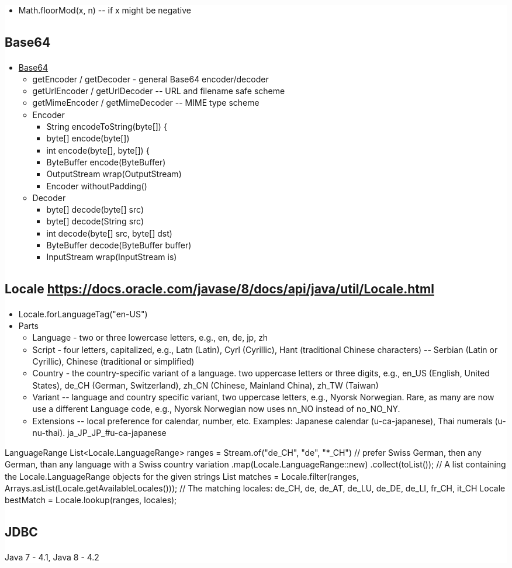
* Math.floorMod(x, n) -- if x might be negative

## Base64

* [Base64](https://docs.oracle.com/javase/8/docs/api/java/util/Base64.html)
  * getEncoder / getDecoder - general Base64 encoder/decoder
  * getUrlEncoder / getUrlDecoder -- URL and filename safe scheme
  * getMimeEncoder / getMimeDecoder -- MIME type scheme
  * Encoder
    * String encodeToString(byte[]) {
    * byte[] encode(byte[])
    * int encode(byte[], byte[]) {
    * ByteBuffer encode(ByteBuffer)
    * OutputStream wrap(OutputStream)
    * Encoder withoutPadding()
  * Decoder
    * byte[] decode(byte[] src)
    * byte[] decode(String src)
    * int decode(byte[] src, byte[] dst)
    * ByteBuffer decode(ByteBuffer buffer)
    * InputStream wrap(InputStream is) 

## Locale https://docs.oracle.com/javase/8/docs/api/java/util/Locale.html
  * Locale.forLanguageTag("en-US")
  * Parts
    * Language - two or three lowercase letters, e.g., en, de, jp, zh
    * Script - four letters, capitalized, e.g., Latn (Latin), Cyrl (Cyrillic), Hant (traditional Chinese characters) -- Serbian (Latin or Cyrillic), Chinese (traditional or simplified)
    * Country - the country-specific variant of a language.  two uppercase letters or three digits, e.g., en\_US (English, United States), de\_CH (German, Switzerland), zh\_CN (Chinese, Mainland China), zh\_TW (Taiwan)
    * Variant -- language and country specific variant, two uppercase letters,  e.g., Nyorsk Norwegian. Rare, as many are now use a different Language code, e.g., Nyorsk Norwegian now uses nn\_NO instead of no\_NO_NY. 
    * Extensions -- local preference for calendar, number, etc.  Examples: Japanese calendar (u-ca-japanese), Thai numerals (u-nu-thai).  ja\_JP\_JP_#u-ca-japanese

LanguageRange
List<Locale.LanguageRange> ranges = Stream.of("de_CH", "de", "*_CH") // prefer Swiss German, then any German, than any language with a Swiss country variation
      .map(Locale.LanguageRange::new)
      .collect(toList());
   // A list containing the Locale.LanguageRange objects for the given strings
   List<Locale> matches = Locale.filter(ranges,
      Arrays.asList(Locale.getAvailableLocales()));
      // The matching locales:  de\_CH, de, de\_AT, de\_LU, de\_DE, de\_LI, fr\_CH, it\_CH
Locale bestMatch = Locale.lookup(ranges, locales);

## JDBC 
Java 7 - 4.1, Java 8 - 4.2
